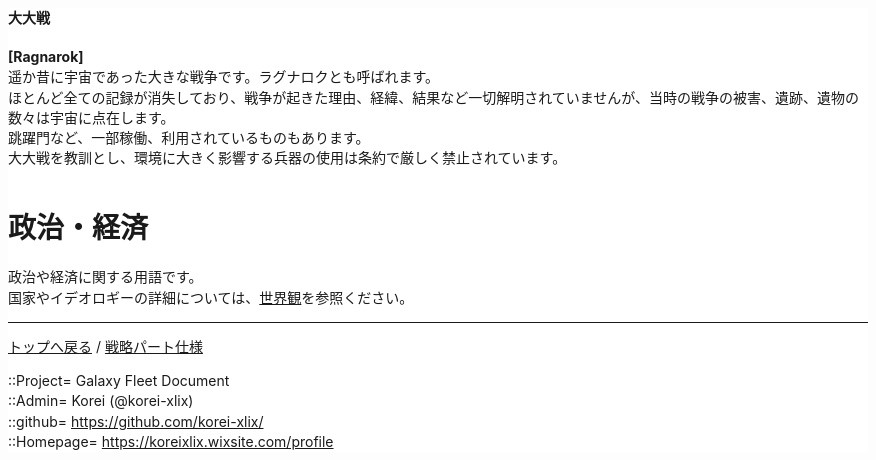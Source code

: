 #### 大大戦
**[Ragnarok]**  
遥か昔に宇宙であった大きな戦争です。ラグナロクとも呼ばれます。  
ほとんど全ての記録が消失しており、戦争が起きた理由、経緯、結果など一切解明されていませんが、当時の戦争の被害、遺跡、遺物の数々は宇宙に点在します。  
跳躍門など、一部稼働、利用されているものもあります。  
大大戦を教訓とし、環境に大きく影響する兵器の使用は条約で厳しく禁止されています。  




<a id="iPolitics"></a>
# 政治・経済
政治や経済に関する用語です。  
国家やイデオロギーの詳細については、[世界観](/world.md)を参照ください。  




***
[トップへ戻る](/readme.md) / [戦略パート仕様](/strategypart/readme.md)  
  
::Project= Galaxy Fleet Document  
::Admin= Korei (@korei-xlix)  
::github= https://github.com/korei-xlix/  
::Homepage= https://koreixlix.wixsite.com/profile  
